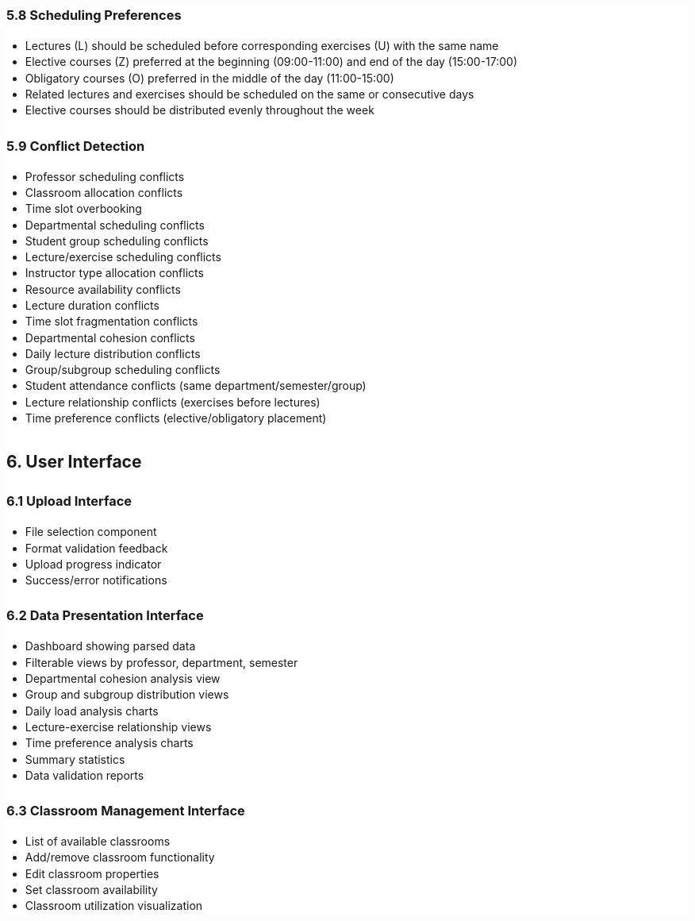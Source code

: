 ### 5.8 Scheduling Preferences
- Lectures (L) should be scheduled before corresponding exercises (U) with the same name
- Elective courses (Z) preferred at the beginning (09:00-11:00) and end of the day (15:00-17:00)
- Obligatory courses (O) preferred in the middle of the day (11:00-15:00)
- Related lectures and exercises should be scheduled on the same or consecutive days
- Elective courses should be distributed evenly throughout the week

### 5.9 Conflict Detection
- Professor scheduling conflicts
- Classroom allocation conflicts
- Time slot overbooking
- Departmental scheduling conflicts
- Student group scheduling conflicts
- Lecture/exercise scheduling conflicts
- Instructor type allocation conflicts
- Resource availability conflicts
- Lecture duration conflicts
- Time slot fragmentation conflicts
- Departmental cohesion conflicts
- Daily lecture distribution conflicts
- Group/subgroup scheduling conflicts
- Student attendance conflicts (same department/semester/group)
- Lecture relationship conflicts (exercises before lectures)
- Time preference conflicts (elective/obligatory placement)

## 6. User Interface

### 6.1 Upload Interface
- File selection component
- Format validation feedback
- Upload progress indicator
- Success/error notifications

### 6.2 Data Presentation Interface
- Dashboard showing parsed data
- Filterable views by professor, department, semester
- Departmental cohesion analysis view
- Group and subgroup distribution views
- Daily load analysis charts
- Lecture-exercise relationship views
- Time preference analysis charts
- Summary statistics
- Data validation reports

### 6.3 Classroom Management Interface
- List of available classrooms
- Add/remove classroom functionality
- Edit classroom properties
- Set classroom availability
- Classroom utilization visualization
